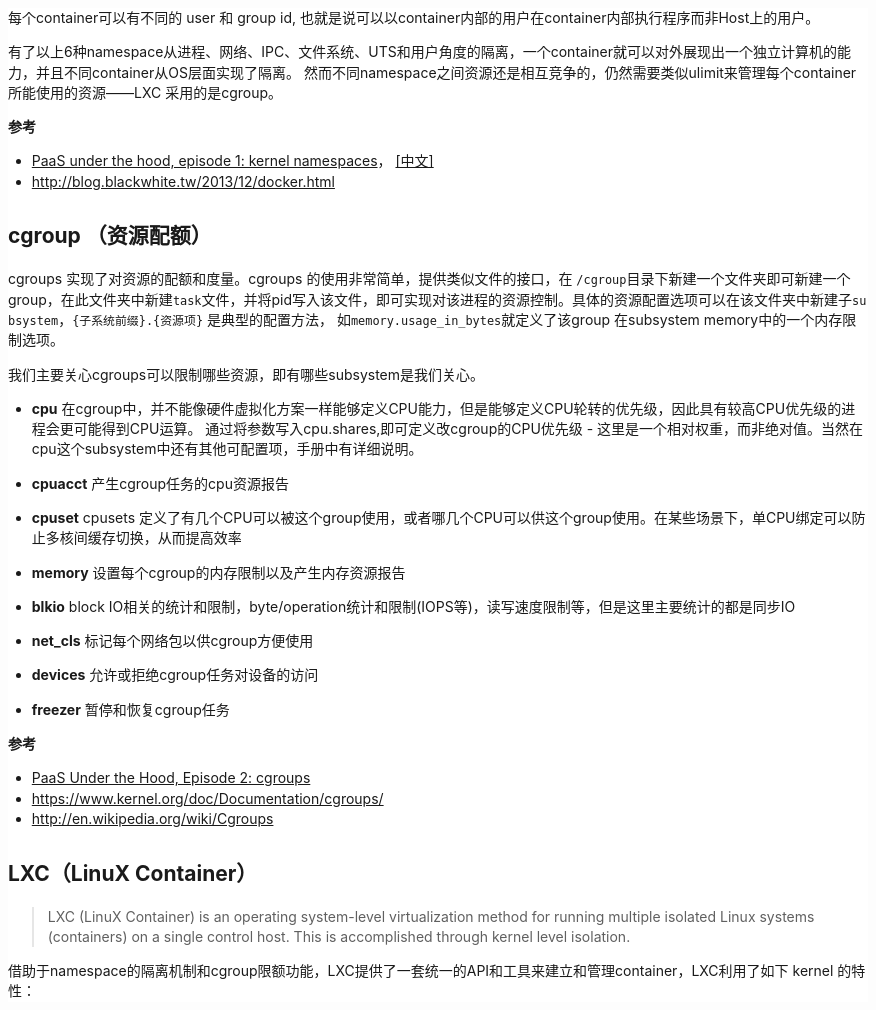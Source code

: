 每个container可以有不同的 user 和 group id, 也就是说可以以container内部的用户在container内部执行程序而非Host上的用户。

有了以上6种namespace从进程、网络、IPC、文件系统、UTS和用户角度的隔离，一个container就可以对外展现出一个独立计算机的能力，并且不同container从OS层面实现了隔离。 然而不同namespace之间资源还是相互竞争的，仍然需要类似ulimit来管理每个container所能使用的资源——LXC 采用的是cgroup。

**参考**

- [PaaS under the hood, episode 1: kernel namespaces](http://blog.dotcloud.com/under-the-hood-linux-kernels-on-dotcloud-part)， [[中文]](https://github.com/dockercn/docs/blob/master/paas-under-the-hood-episode-1-kernel-namespaces.md)
- http://blog.blackwhite.tw/2013/12/docker.html

## cgroup （资源配额） ##
cgroups 实现了对资源的配额和度量。cgroups 的使用非常简单，提供类似文件的接口，在 `/cgroup`目录下新建一个文件夹即可新建一个group，在此文件夹中新建`task`文件，并将pid写入该文件，即可实现对该进程的资源控制。具体的资源配置选项可以在该文件夹中新建子`subsystem`，`{子系统前缀}.{资源项}` 是典型的配置方法， 如`memory.usage_in_bytes`就定义了该group 在subsystem memory中的一个内存限制选项。

我们主要关心cgroups可以限制哪些资源，即有哪些subsystem是我们关心。

- **cpu**
在cgroup中，并不能像硬件虚拟化方案一样能够定义CPU能力，但是能够定义CPU轮转的优先级，因此具有较高CPU优先级的进程会更可能得到CPU运算。 通过将参数写入cpu.shares,即可定义改cgroup的CPU优先级 - 这里是一个相对权重，而非绝对值。当然在cpu这个subsystem中还有其他可配置项，手册中有详细说明。

- **cpuacct**
产生cgroup任务的cpu资源报告

- **cpuset**
cpusets 定义了有几个CPU可以被这个group使用，或者哪几个CPU可以供这个group使用。在某些场景下，单CPU绑定可以防止多核间缓存切换，从而提高效率

- **memory**
设置每个cgroup的内存限制以及产生内存资源报告

- **blkio**
block IO相关的统计和限制，byte/operation统计和限制(IOPS等)，读写速度限制等，但是这里主要统计的都是同步IO

- **net_cls**
标记每个网络包以供cgroup方便使用

- **devices**
允许或拒绝cgroup任务对设备的访问

- **freezer**
暂停和恢复cgroup任务

**参考**

- [PaaS Under the Hood, Episode 2: cgroups](http://blog.dotcloud.com/kernel-secrets-from-the-paas-garage-part-24-c)
- https://www.kernel.org/doc/Documentation/cgroups/
- http://en.wikipedia.org/wiki/Cgroups

## LXC（LinuX Container） ##
> LXC (LinuX Container) is an operating system-level virtualization method for running multiple isolated Linux systems (containers) on a single control host. This is accomplished through kernel level isolation.

借助于namespace的隔离机制和cgroup限额功能，LXC提供了一套统一的API和工具来建立和管理container，LXC利用了如下 kernel 的特性：


  [1]: http://github.com/seanlook/sean-notes-comment/raw/main/static/docker-kernel-pid-namespace.png
  [2]: http://github.com/seanlook/sean-notes-comment/raw/main/static/docker-filesystems-generic.png
  [3]: http://github.com/seanlook/sean-notes-comment/raw/main/static/docker-filesystems-multiroot.png
  [4]: http://github.com/seanlook/sean-notes-comment/raw/main/static/docker-filesystems-multilayer.png
  [5]: http://github.com/seanlook/sean-notes-comment/raw/main/static/docker-filesystems-debian.png
  [6]: http://github.com/seanlook/sean-notes-comment/raw/main/static/docker-filesystems-debianrw.png
  [7]: http://github.com/seanlook/sean-notes-comment/raw/main/static/docker-filesystems-busyboxrw.png